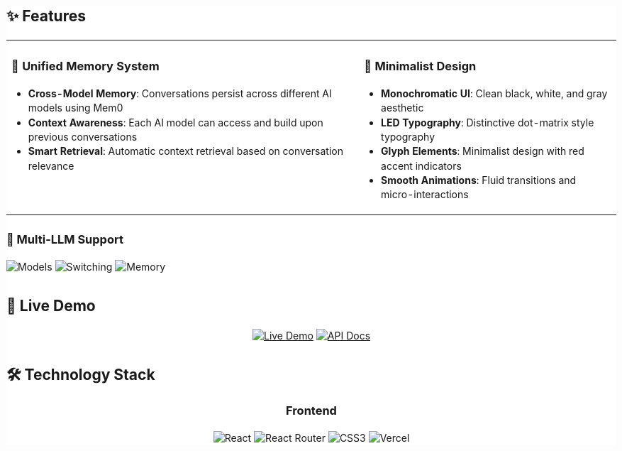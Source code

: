 ## ✨ Features

<table>
<tr>
<td>

### 🧠 Unified Memory System
- **Cross-Model Memory**: Conversations persist across different AI models using Mem0
- **Context Awareness**: Each AI model can access and build upon previous conversations
- **Smart Retrieval**: Automatic context retrieval based on conversation relevance

</td>
<td>

### 🎨 Minimalist Design
- **Monochromatic UI**: Clean black, white, and gray aesthetic
- **LED Typography**: Distinctive dot-matrix style typography
- **Glyph Elements**: Minimalist design with red accent indicators
- **Smooth Animations**: Fluid transitions and micro-interactions

</td>
</tr>
</table>

### 🔌 Multi-LLM Support

![Models](https://img.shields.io/badge/Models-OpenAI%20%7C%20Anthropic-4A90E2?style=for-the-badge)
![Switching](https://img.shields.io/badge/Feature-Seamless%20Model%20Switching-00C851?style=for-the-badge)
![Memory](https://img.shields.io/badge/Memory-Persistent%20Across%20Models-FF6B6B?style=for-the-badge)

## 🚀 Live Demo

<div align="center">

[![Live Demo](https://img.shields.io/badge/Demo-Live%20on%20Vercel-000000?style=for-the-badge&logo=vercel)](https://shared-lm.vercel.app)
[![API Docs](https://img.shields.io/badge/API-Documentation-009688?style=for-the-badge&logo=fastapi)](https://sharedlm.onrender.com/docs)

</div>

## 🛠️ Technology Stack

<div align="center">

### Frontend
![React](https://img.shields.io/badge/React-19.2.0-61DAFB?style=flat-square&logo=react)
![React Router](https://img.shields.io/badge/React_Router-7.9.4-CA4245?style=flat-square&logo=react-router)
![CSS3](https://img.shields.io/badge/CSS3-Custom-1572B6?style=flat-square&logo=css3)
![Vercel](https://img.shields.io/badge/Deployed_on-Vercel-000000?style=flat-square&logo=vercel)
